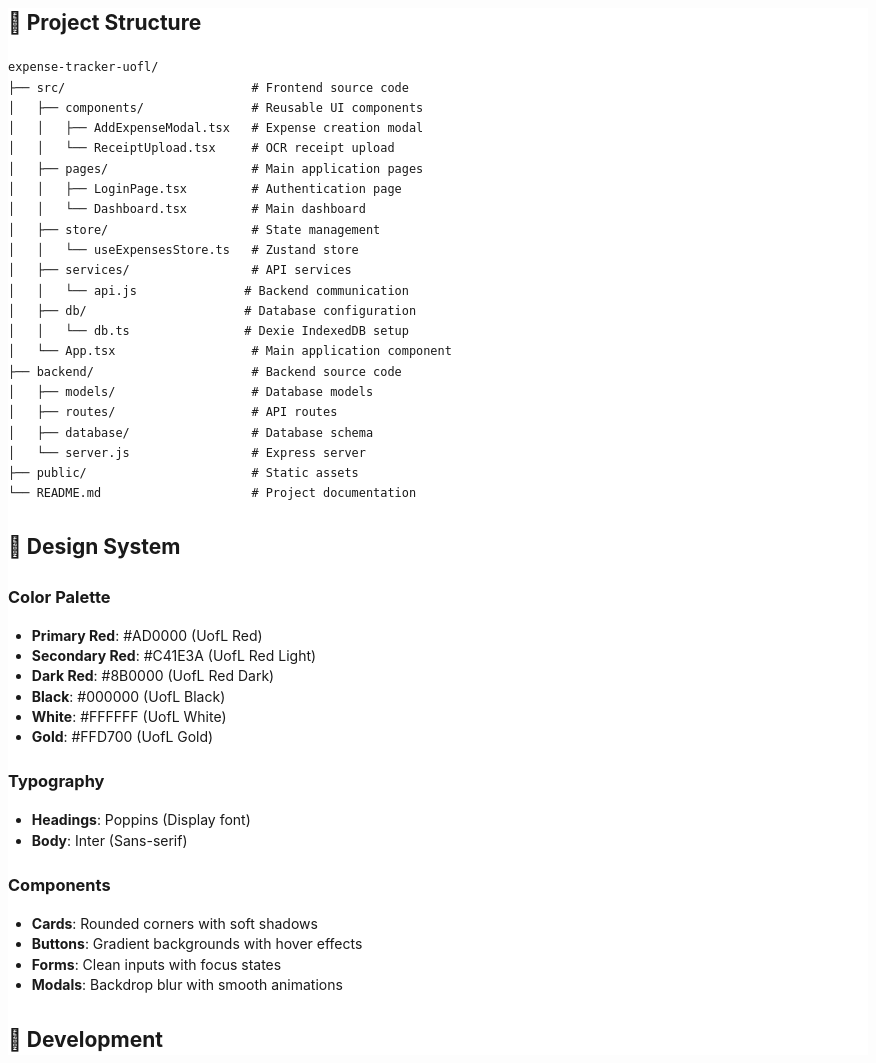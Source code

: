 ## 📁 Project Structure

```
expense-tracker-uofl/
├── src/                          # Frontend source code
│   ├── components/               # Reusable UI components
│   │   ├── AddExpenseModal.tsx   # Expense creation modal
│   │   └── ReceiptUpload.tsx     # OCR receipt upload
│   ├── pages/                    # Main application pages
│   │   ├── LoginPage.tsx         # Authentication page
│   │   └── Dashboard.tsx         # Main dashboard
│   ├── store/                    # State management
│   │   └── useExpensesStore.ts   # Zustand store
│   ├── services/                 # API services
│   │   └── api.js               # Backend communication
│   ├── db/                      # Database configuration
│   │   └── db.ts                # Dexie IndexedDB setup
│   └── App.tsx                   # Main application component
├── backend/                      # Backend source code
│   ├── models/                   # Database models
│   ├── routes/                   # API routes
│   ├── database/                 # Database schema
│   └── server.js                 # Express server
├── public/                       # Static assets
└── README.md                     # Project documentation
```

## 🎨 Design System

### Color Palette
- **Primary Red**: #AD0000 (UofL Red)
- **Secondary Red**: #C41E3A (UofL Red Light)
- **Dark Red**: #8B0000 (UofL Red Dark)
- **Black**: #000000 (UofL Black)
- **White**: #FFFFFF (UofL White)
- **Gold**: #FFD700 (UofL Gold)

### Typography
- **Headings**: Poppins (Display font)
- **Body**: Inter (Sans-serif)

### Components
- **Cards**: Rounded corners with soft shadows
- **Buttons**: Gradient backgrounds with hover effects
- **Forms**: Clean inputs with focus states
- **Modals**: Backdrop blur with smooth animations

## 🔧 Development
